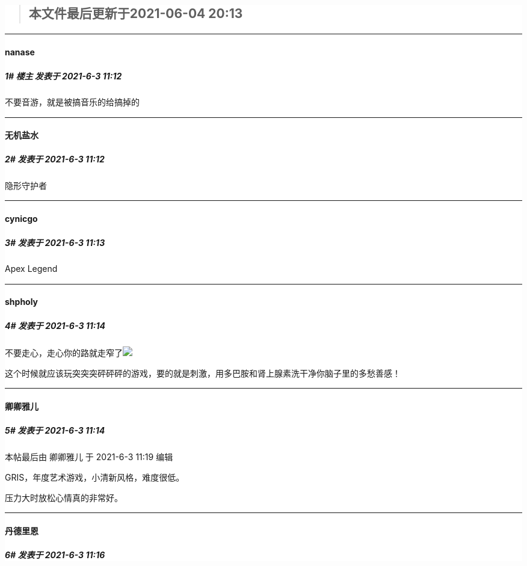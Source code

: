 > ## **本文件最后更新于2021-06-04 20:13** 



*****

####  nanase  
##### 1#       楼主       发表于 2021-6-3 11:12


不要音游，就是被搞音乐的给搞掉的


*****

####  无机盐水  
##### 2#       发表于 2021-6-3 11:12


隐形守护者


*****

####  cynicgo  
##### 3#       发表于 2021-6-3 11:13


Apex Legend


*****

####  shpholy  
##### 4#       发表于 2021-6-3 11:14


不要走心，走心你的路就走窄了<img src="https://static.saraba1st.com/image/smiley/face2017/047.png" referrerpolicy="no-referrer">


这个时候就应该玩突突突砰砰砰的游戏，要的就是刺激，用多巴胺和肾上腺素洗干净你脑子里的多愁善感！


*****

####  卿卿雅儿  
##### 5#       发表于 2021-6-3 11:14


 本帖最后由 卿卿雅儿 于 2021-6-3 11:19 编辑 

GRIS，年度艺术游戏，小清新风格，难度很低。

压力大时放松心情真的非常好。


*****

####  丹德里恩  
##### 6#       发表于 2021-6-3 11:16
